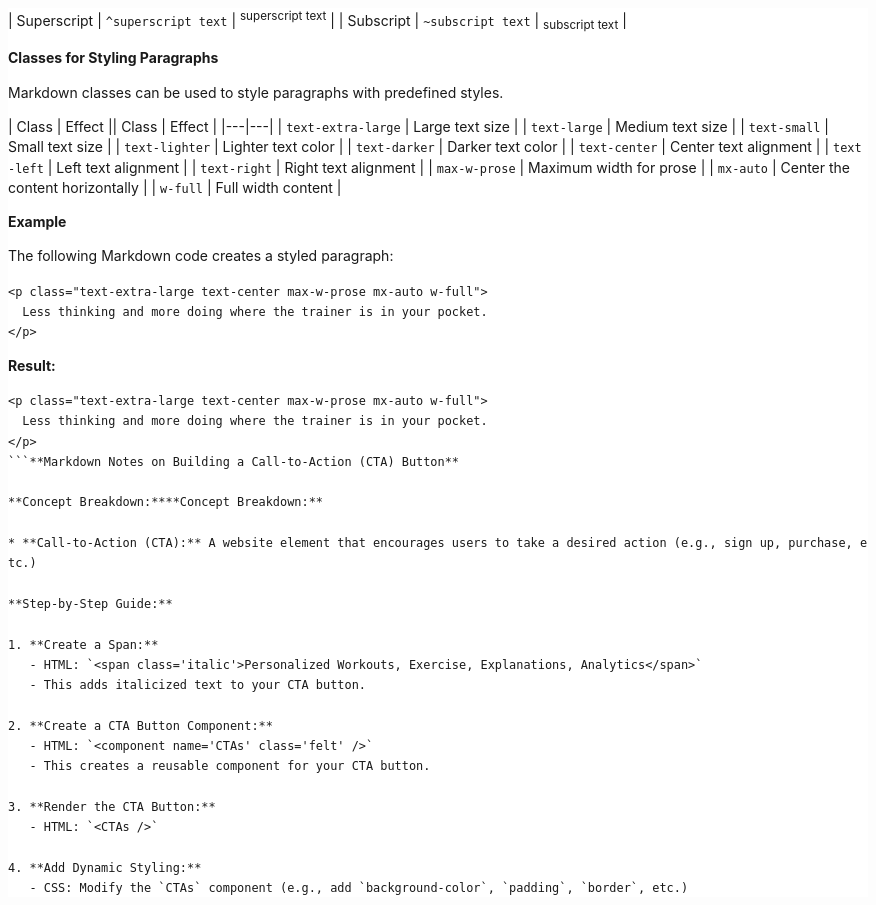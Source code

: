 | Superscript | `^superscript text` | <sup>superscript text</sup> |
| Subscript | `~subscript text` | <sub>subscript text</sub> |

**Classes for Styling Paragraphs**

Markdown classes can be used to style paragraphs with predefined styles.

| Class | Effect || Class | Effect |
|---|---|
| `text-extra-large` | Large text size |
| `text-large` | Medium text size |
| `text-small` | Small text size |
| `text-lighter` | Lighter text color |
| `text-darker` | Darker text color |
| `text-center` | Center text alignment |
| `text-left` | Left text alignment |
| `text-right` | Right text alignment |
| `max-w-prose` | Maximum width for prose |
| `mx-auto` | Center the content horizontally |
| `w-full` | Full width content |

**Example**

The following Markdown code creates a styled paragraph:

```
<p class="text-extra-large text-center max-w-prose mx-auto w-full">
  Less thinking and more doing where the trainer is in your pocket.
</p>
```

**Result:**

```
<p class="text-extra-large text-center max-w-prose mx-auto w-full">
  Less thinking and more doing where the trainer is in your pocket.
</p>
```**Markdown Notes on Building a Call-to-Action (CTA) Button**

**Concept Breakdown:****Concept Breakdown:**

* **Call-to-Action (CTA):** A website element that encourages users to take a desired action (e.g., sign up, purchase, etc.)

**Step-by-Step Guide:**

1. **Create a Span:**
   - HTML: `<span class='italic'>Personalized Workouts, Exercise, Explanations, Analytics</span>`
   - This adds italicized text to your CTA button.

2. **Create a CTA Button Component:**
   - HTML: `<component name='CTAs' class='felt' />`
   - This creates a reusable component for your CTA button.

3. **Render the CTA Button:**
   - HTML: `<CTAs />`

4. **Add Dynamic Styling:**
   - CSS: Modify the `CTAs` component (e.g., add `background-color`, `padding`, `border`, etc.)
```